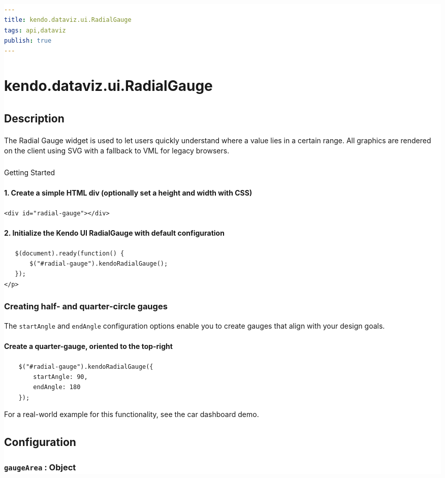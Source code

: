 ```yaml
---
title: kendo.dataviz.ui.RadialGauge
tags: api,dataviz
publish: true
---
```


# kendo.dataviz.ui.RadialGauge

## Description



The Radial Gauge widget is used to let users quickly understand where a value lies in a certain range.
All graphics are rendered on the client using SVG with a fallback to VML for legacy browsers.


### 
Getting Started

#### 1\. Create a simple HTML div (optionally set a height and width with CSS)

    <div id="radial-gauge"></div>

#### 2\. Initialize the Kendo UI RadialGauge with default configuration

       $(document).ready(function() {
           $("#radial-gauge").kendoRadialGauge();
       });
    </p>

### Creating half- and quarter-circle gauges

The `startAngle` and `endAngle` configuration options enable you to create
gauges that align with your design goals.

#### Create a quarter-gauge, oriented to the top-right

        $("#radial-gauge").kendoRadialGauge({
            startAngle: 90,
            endAngle: 180
        });

For a real-world example for this functionality, see the car dashboard demo.

## Configuration

### `gaugeArea` : **Object** 
